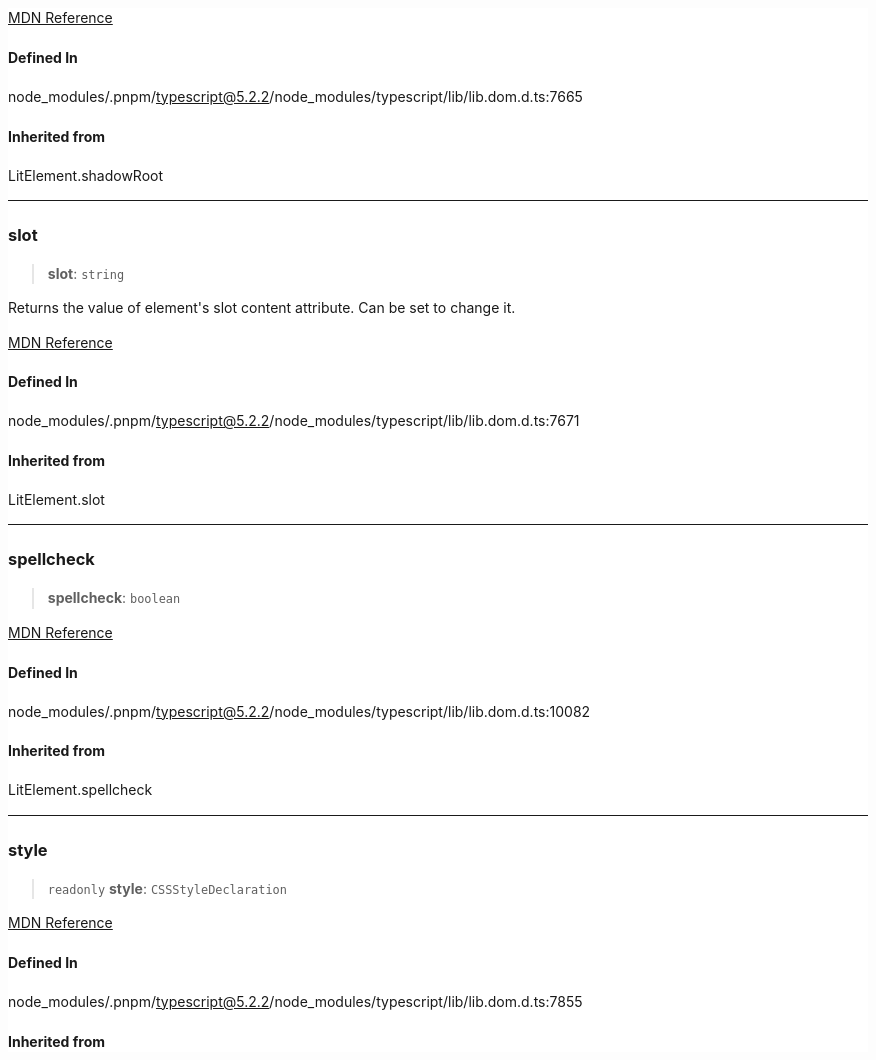 [MDN Reference](https://developer.mozilla.org/docs/Web/API/Element/shadowRoot)

#### Defined In

node\_modules/.pnpm/typescript@5.2.2/node\_modules/typescript/lib/lib.dom.d.ts:7665

#### Inherited from

LitElement.shadowRoot

***

### slot

> **slot**: `string`

Returns the value of element's slot content attribute. Can be set to change it.

[MDN Reference](https://developer.mozilla.org/docs/Web/API/Element/slot)

#### Defined In

node\_modules/.pnpm/typescript@5.2.2/node\_modules/typescript/lib/lib.dom.d.ts:7671

#### Inherited from

LitElement.slot

***

### spellcheck

> **spellcheck**: `boolean`

[MDN Reference](https://developer.mozilla.org/docs/Web/API/HTMLElement/spellcheck)

#### Defined In

node\_modules/.pnpm/typescript@5.2.2/node\_modules/typescript/lib/lib.dom.d.ts:10082

#### Inherited from

LitElement.spellcheck

***

### style

> `readonly` **style**: `CSSStyleDeclaration`

[MDN Reference](https://developer.mozilla.org/docs/Web/API/HTMLElement/style)

#### Defined In

node\_modules/.pnpm/typescript@5.2.2/node\_modules/typescript/lib/lib.dom.d.ts:7855

#### Inherited from
